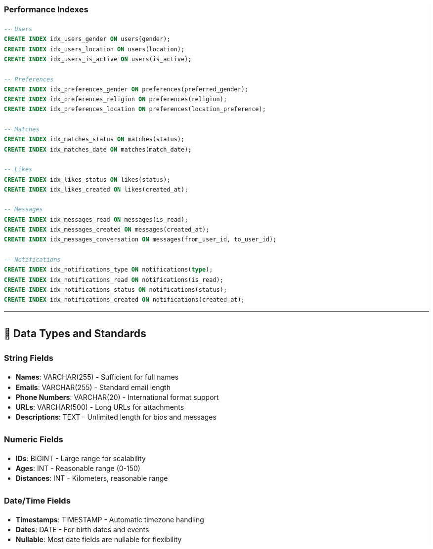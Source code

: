 ### **Performance Indexes**
```sql
-- Users
CREATE INDEX idx_users_gender ON users(gender);
CREATE INDEX idx_users_location ON users(location);
CREATE INDEX idx_users_is_active ON users(is_active);

-- Preferences
CREATE INDEX idx_preferences_gender ON preferences(preferred_gender);
CREATE INDEX idx_preferences_religion ON preferences(religion);
CREATE INDEX idx_preferences_location ON preferences(location_preference);

-- Matches
CREATE INDEX idx_matches_status ON matches(status);
CREATE INDEX idx_matches_date ON matches(match_date);

-- Likes
CREATE INDEX idx_likes_status ON likes(status);
CREATE INDEX idx_likes_created ON likes(created_at);

-- Messages
CREATE INDEX idx_messages_read ON messages(is_read);
CREATE INDEX idx_messages_created ON messages(created_at);
CREATE INDEX idx_messages_conversation ON messages(from_user_id, to_user_id);

-- Notifications
CREATE INDEX idx_notifications_type ON notifications(type);
CREATE INDEX idx_notifications_read ON notifications(is_read);
CREATE INDEX idx_notifications_status ON notifications(status);
CREATE INDEX idx_notifications_created ON notifications(created_at);
```

---

## 📝 **Data Types and Standards**

### **String Fields**
- **Names**: VARCHAR(255) - Sufficient for full names
- **Emails**: VARCHAR(255) - Standard email length
- **Phone Numbers**: VARCHAR(20) - International format support
- **URLs**: VARCHAR(500) - Long URLs for attachments
- **Descriptions**: TEXT - Unlimited length for bios and messages

### **Numeric Fields**
- **IDs**: BIGINT - Large range for scalability
- **Ages**: INT - Reasonable range (0-150)
- **Distances**: INT - Kilometers, reasonable range

### **Date/Time Fields**
- **Timestamps**: TIMESTAMP - Automatic timezone handling
- **Dates**: DATE - For birth dates and events
- **Nullable**: Most date fields are nullable for flexibility
